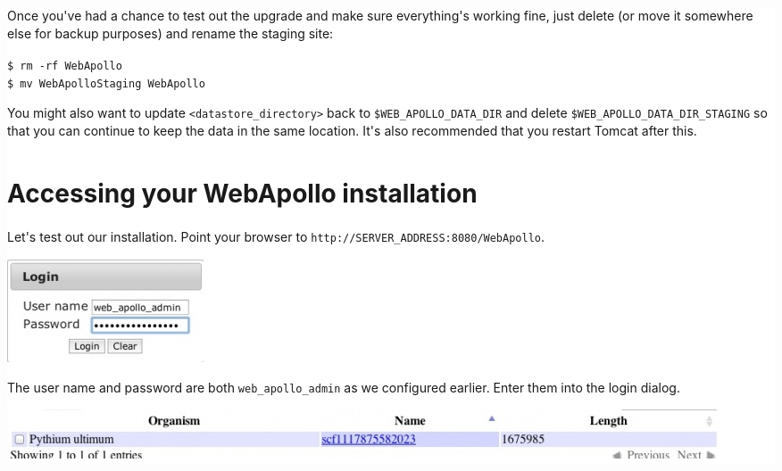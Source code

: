 Once you've had a chance to test out the upgrade and make sure
everything's working fine, just delete (or move it somewhere else for
backup purposes) and rename the staging site:

    $ rm -rf WebApollo
    $ mv WebApolloStaging WebApollo

You might also want to update `<datastore_directory>` back to
`$WEB_APOLLO_DATA_DIR` and delete `$WEB_APOLLO_DATA_DIR_STAGING` so that
you can continue to keep the data in the same location. It's also
recommended that you restart Tomcat after this.

# <span id="Accessing_your_WebApollo_installation" class="mw-headline">Accessing your WebApollo installation</span>

Let's test out our installation. Point your browser to
` http://SERVER_ADDRESS:8080/WebApollo `.

<div class="center">

<div class="floatnone">

<a href="File:Web_apollo_login_page_with_credentials_doc.jpg"
class="image" title="WebApollo login page"><img
src="../mediawiki/images/thumb/3/3a/Web_apollo_login_page_with_credentials_doc.jpg/220px-Web_apollo_login_page_with_credentials_doc.jpg"
class="thumbborder"
srcset="../mediawiki/images/3/3a/Web_apollo_login_page_with_credentials_doc.jpg 1.5x, ../mediawiki/images/3/3a/Web_apollo_login_page_with_credentials_doc.jpg 2x"
width="220" height="115" alt="WebApollo login page" /></a>

</div>

</div>

The user name and password are both `web_apollo_admin` as we configured
earlier. Enter them into the login dialog.

<div class="center">

<div class="floatnone">

<a href="File:Web_apollo_select_refseq_doc.jpg" class="image"
title="WebApollo reference sequence selection"><img
src="../mediawiki/images/thumb/b/b2/Web_apollo_select_refseq_doc.jpg/800px-Web_apollo_select_refseq_doc.jpg"
class="thumbborder"
srcset="../mediawiki/images/b/b2/Web_apollo_select_refseq_doc.jpg 1.5x, ../mediawiki/images/b/b2/Web_apollo_select_refseq_doc.jpg 2x"
width="800" height="55"
alt="WebApollo reference sequence selection" /></a>

</div>

</div>
